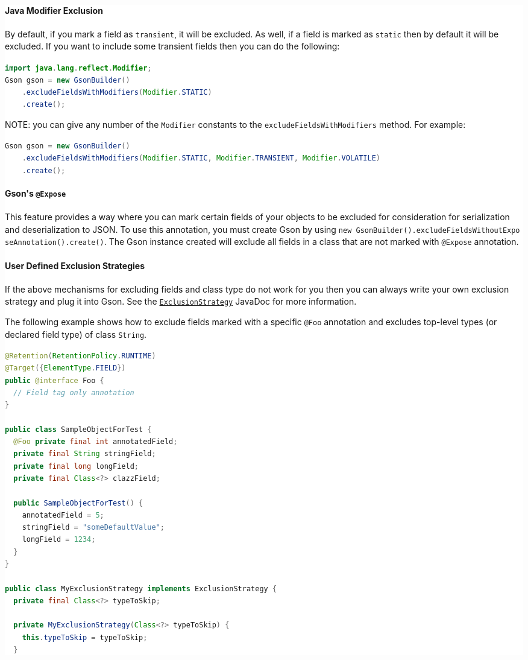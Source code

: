 #### <a name="TOC-Java-Modifier-Exclusion"></a>Java Modifier Exclusion

By default, if you mark a field as `transient`, it will be excluded. As well, if a field is marked as `static` then by default it will be excluded. If you want to include some transient fields then you can do the following:

```java
import java.lang.reflect.Modifier;
Gson gson = new GsonBuilder()
    .excludeFieldsWithModifiers(Modifier.STATIC)
    .create();
```

NOTE: you can give any number of the `Modifier` constants to the `excludeFieldsWithModifiers` method. For example:

```java
Gson gson = new GsonBuilder()
    .excludeFieldsWithModifiers(Modifier.STATIC, Modifier.TRANSIENT, Modifier.VOLATILE)
    .create();
```

#### <a name="TOC-Gson-s-Expose"></a>Gson's `@Expose`

This feature provides a way where you can mark certain fields of your objects to be excluded for consideration for serialization and deserialization to JSON. To use this annotation, you must create Gson by using `new GsonBuilder().excludeFieldsWithoutExposeAnnotation().create()`. The Gson instance created will exclude all fields in a class that are not marked with `@Expose` annotation.

#### <a name="TOC-User-Defined-Exclusion-Strategies"></a>User Defined Exclusion Strategies

If the above mechanisms for excluding fields and class type do not work for you then you can always write your own exclusion strategy and plug it into Gson. See the [`ExclusionStrategy`](https://javadoc.io/doc/com.google.code.gson/gson/latest/com.google.gson/com/google/gson/ExclusionStrategy.html) JavaDoc for more information.

The following example shows how to exclude fields marked with a specific `@Foo` annotation and excludes top-level types (or declared field type) of class `String`.

```java
@Retention(RetentionPolicy.RUNTIME)
@Target({ElementType.FIELD})
public @interface Foo {
  // Field tag only annotation
}

public class SampleObjectForTest {
  @Foo private final int annotatedField;
  private final String stringField;
  private final long longField;
  private final Class<?> clazzField;

  public SampleObjectForTest() {
    annotatedField = 5;
    stringField = "someDefaultValue";
    longField = 1234;
  }
}

public class MyExclusionStrategy implements ExclusionStrategy {
  private final Class<?> typeToSkip;

  private MyExclusionStrategy(Class<?> typeToSkip) {
    this.typeToSkip = typeToSkip;
  }

```